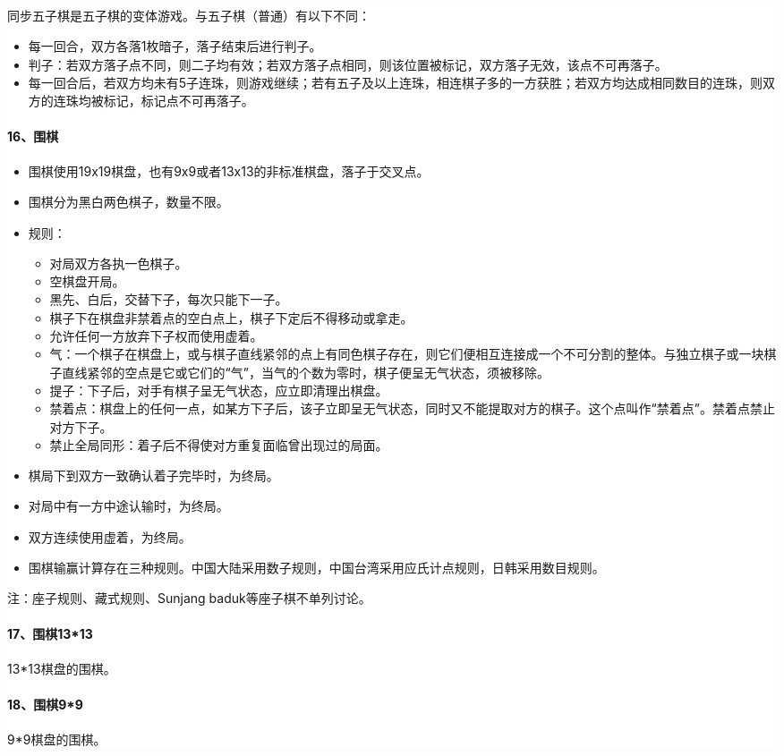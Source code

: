 同步五子棋是五子棋的变体游戏。与五子棋（普通）有以下不同：

- 每一回合，双方各落1枚暗子，落子结束后进行判子。
- 判子：若双方落子点不同，则二子均有效；若双方落子点相同，则该位置被标记，双方落子无效，该点不可再落子。
- 每一回合后，若双方均未有5子连珠，则游戏继续；若有五子及以上连珠，相连棋子多的一方获胜；若双方均达成相同数目的连珠，则双方的连珠均被标记，标记点不可再落子。

#### 16、围棋

- 围棋使用19x19棋盘，也有9x9或者13x13的非标准棋盘，落子于交叉点。

- 围棋分为黑白两色棋子，数量不限。
- 规则：
    - 对局双方各执一色棋子。
    - 空棋盘开局。
    - 黑先、白后，交替下子，每次只能下一子。
    - 棋子下在棋盘非禁着点的空白点上，棋子下定后不得移动或拿走。
    - 允许任何一方放弃下子权而使用虚着。
    - 气：一个棋子在棋盘上，或与棋子直线紧邻的点上有同色棋子存在，则它们便相互连接成一个不可分割的整体。与独立棋子或一块棋子直线紧邻的空点是它或它们的“气”，当气的个数为零时，棋子便呈无气状态，须被移除。
    - 提子：下子后，对手有棋子呈无气状态，应立即清理出棋盘。
    - 禁着点：棋盘上的任何一点，如某方下子后，该子立即呈无气状态，同时又不能提取对方的棋子。这个点叫作“禁着点”。禁着点禁止对方下子。
    - 禁止全局同形：着子后不得使对方重复面临曾出现过的局面。
- 棋局下到双方一致确认着子完毕时，为终局。
- 对局中有一方中途认输时，为终局。
- 双方连续使用虚着，为终局。
- 围棋输赢计算存在三种规则。中国大陆采用数子规则，中国台湾采用应氏计点规则，日韩采用数目规则。

注：座子规则、藏式规则、Sunjang baduk等座子棋不单列讨论。

#### 17、围棋13*13

13*13棋盘的围棋。

#### 18、围棋9*9

9*9棋盘的围棋。
